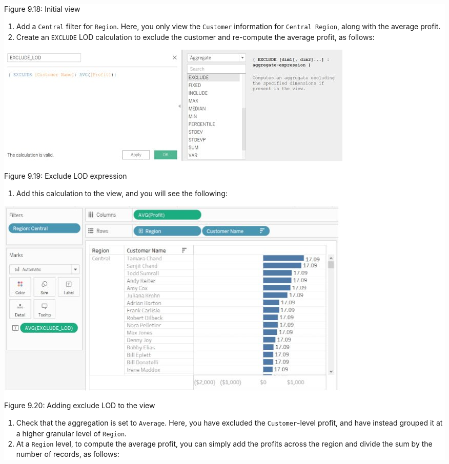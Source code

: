 

Figure 9.18: Initial view

1.  Add a `Central` filter for `Region`. Here, you
    only view the `Customer` information for
    `Central Region`, along with the average profit.
2.  Create an `EXCLUDE` LOD calculation to exclude the
    customer and re-compute the average profit, as follows:


![](./images/B16342_09_19.jpg)



Figure 9.19: Exclude LOD expression

1.  Add this calculation to the view, and you will see the following:


![](./images/B16342_09_20.jpg)



Figure 9.20: Adding exclude LOD to the view

1.  Check that the aggregation is set to `Average`. Here, you
    have excluded the `Customer`-level profit, and have
    instead grouped it at a higher granular level of `Region`.
2.  At a `Region` level, to compute the average profit, you
    can simply add the profits across the region and divide the sum by
    the number of records, as follows:
